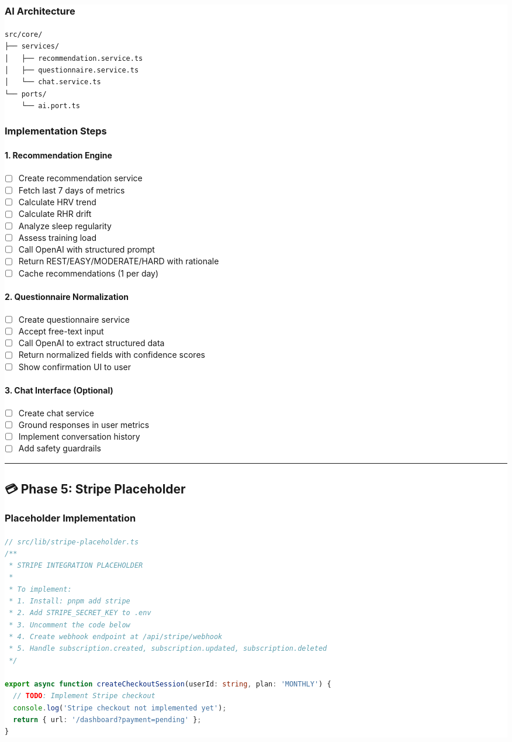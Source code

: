 ### AI Architecture

```
src/core/
├── services/
│   ├── recommendation.service.ts
│   ├── questionnaire.service.ts
│   └── chat.service.ts
└── ports/
    └── ai.port.ts
```

### Implementation Steps

#### 1. Recommendation Engine

- [ ] Create recommendation service
- [ ] Fetch last 7 days of metrics
- [ ] Calculate HRV trend
- [ ] Calculate RHR drift
- [ ] Analyze sleep regularity
- [ ] Assess training load
- [ ] Call OpenAI with structured prompt
- [ ] Return REST/EASY/MODERATE/HARD with rationale
- [ ] Cache recommendations (1 per day)

#### 2. Questionnaire Normalization

- [ ] Create questionnaire service
- [ ] Accept free-text input
- [ ] Call OpenAI to extract structured data
- [ ] Return normalized fields with confidence scores
- [ ] Show confirmation UI to user

#### 3. Chat Interface (Optional)

- [ ] Create chat service
- [ ] Ground responses in user metrics
- [ ] Implement conversation history
- [ ] Add safety guardrails

---

## 💳 Phase 5: Stripe Placeholder

### Placeholder Implementation

```typescript
// src/lib/stripe-placeholder.ts
/**
 * STRIPE INTEGRATION PLACEHOLDER
 *
 * To implement:
 * 1. Install: pnpm add stripe
 * 2. Add STRIPE_SECRET_KEY to .env
 * 3. Uncomment the code below
 * 4. Create webhook endpoint at /api/stripe/webhook
 * 5. Handle subscription.created, subscription.updated, subscription.deleted
 */

export async function createCheckoutSession(userId: string, plan: 'MONTHLY') {
  // TODO: Implement Stripe checkout
  console.log('Stripe checkout not implemented yet');
  return { url: '/dashboard?payment=pending' };
}
```